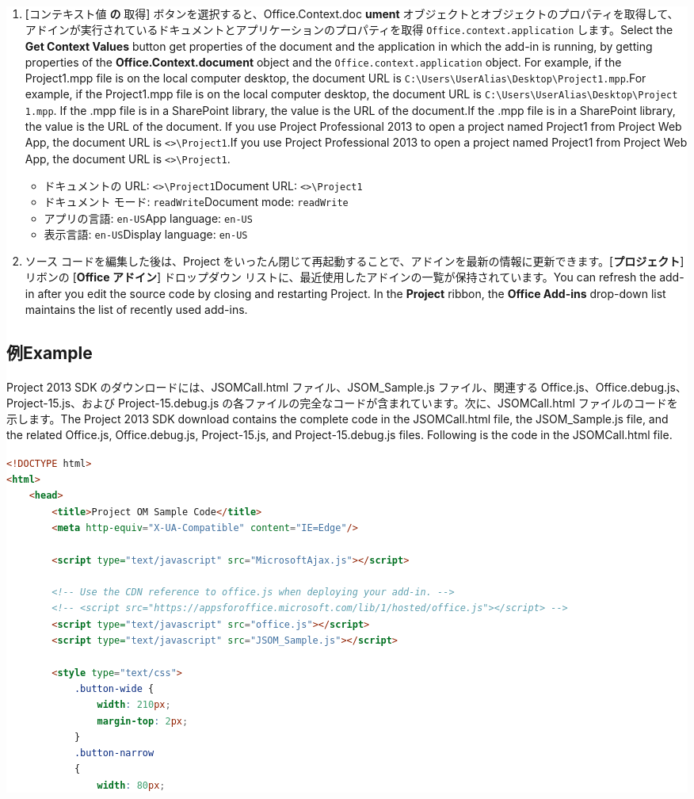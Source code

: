 1. <span data-ttu-id="3dfc0-270">[コンテキスト値 **の** 取得] ボタンを選択すると、Office.Context.doc **ument** オブジェクトとオブジェクトのプロパティを取得して、アドインが実行されているドキュメントとアプリケーションのプロパティを取得 `Office.context.application` します。</span><span class="sxs-lookup"><span data-stu-id="3dfc0-270">Select the **Get Context Values** button get properties of the document and the application in which the add-in is running, by getting properties of the **Office.Context.document** object and the `Office.context.application` object.</span></span> <span data-ttu-id="3dfc0-271">For example, if the Project1.mpp file is on the local computer desktop, the document URL is `C:\Users\UserAlias\Desktop\Project1.mpp`.</span><span class="sxs-lookup"><span data-stu-id="3dfc0-271">For example, if the Project1.mpp file is on the local computer desktop, the document URL is `C:\Users\UserAlias\Desktop\Project1.mpp`.</span></span> <span data-ttu-id="3dfc0-272">If the .mpp file is in a SharePoint library, the value is the URL of the document.</span><span class="sxs-lookup"><span data-stu-id="3dfc0-272">If the .mpp file is in a SharePoint library, the value is the URL of the document.</span></span> <span data-ttu-id="3dfc0-273">If you use Project Professional 2013 to open a project named Project1 from Project Web App, the document URL is  `<>\Project1`.</span><span class="sxs-lookup"><span data-stu-id="3dfc0-273">If you use Project Professional 2013 to open a project named Project1 from Project Web App, the document URL is  `<>\Project1`.</span></span>

    - <span data-ttu-id="3dfc0-274">ドキュメントの URL: `<>\Project1`</span><span class="sxs-lookup"><span data-stu-id="3dfc0-274">Document URL: `<>\Project1`</span></span>
    - <span data-ttu-id="3dfc0-275">ドキュメント モード: `readWrite`</span><span class="sxs-lookup"><span data-stu-id="3dfc0-275">Document mode: `readWrite`</span></span>
    - <span data-ttu-id="3dfc0-276">アプリの言語: `en-US`</span><span class="sxs-lookup"><span data-stu-id="3dfc0-276">App language: `en-US`</span></span>
    - <span data-ttu-id="3dfc0-277">表示言語: `en-US`</span><span class="sxs-lookup"><span data-stu-id="3dfc0-277">Display language: `en-US`</span></span>

1. <span data-ttu-id="3dfc0-p147">ソース コードを編集した後は、Project をいったん閉じて再起動することで、アドインを最新の情報に更新できます。[**プロジェクト**] リボンの [**Office アドイン**] ドロップダウン リストに、最近使用したアドインの一覧が保持されています。</span><span class="sxs-lookup"><span data-stu-id="3dfc0-p147">You can refresh the add-in after you edit the source code by closing and restarting Project. In the **Project** ribbon, the **Office Add-ins** drop-down list maintains the list of recently used add-ins.</span></span>

## <a name="example"></a><span data-ttu-id="3dfc0-280">例</span><span class="sxs-lookup"><span data-stu-id="3dfc0-280">Example</span></span>

<span data-ttu-id="3dfc0-p148">Project 2013 SDK のダウンロードには、JSOMCall.html ファイル、JSOM_Sample.js ファイル、関連する Office.js、Office.debug.js、Project-15.js、および Project-15.debug.js の各ファイルの完全なコードが含まれています。次に、JSOMCall.html ファイルのコードを示します。</span><span class="sxs-lookup"><span data-stu-id="3dfc0-p148">The Project 2013 SDK download contains the complete code in the JSOMCall.html file, the JSOM_Sample.js file, and the related Office.js, Office.debug.js, Project-15.js, and Project-15.debug.js files. Following is the code in the JSOMCall.html file.</span></span>

```HTML
<!DOCTYPE html>
<html>
    <head>
        <title>Project OM Sample Code</title>
        <meta http-equiv="X-UA-Compatible" content="IE=Edge"/>

        <script type="text/javascript" src="MicrosoftAjax.js"></script>

        <!-- Use the CDN reference to office.js when deploying your add-in. -->
        <!-- <script src="https://appsforoffice.microsoft.com/lib/1/hosted/office.js"></script> -->
        <script type="text/javascript" src="office.js"></script>
        <script type="text/javascript" src="JSOM_Sample.js"></script>

        <style type="text/css">
            .button-wide {
                width: 210px;
                margin-top: 2px;
            }
            .button-narrow 
            {
                width: 80px;
```